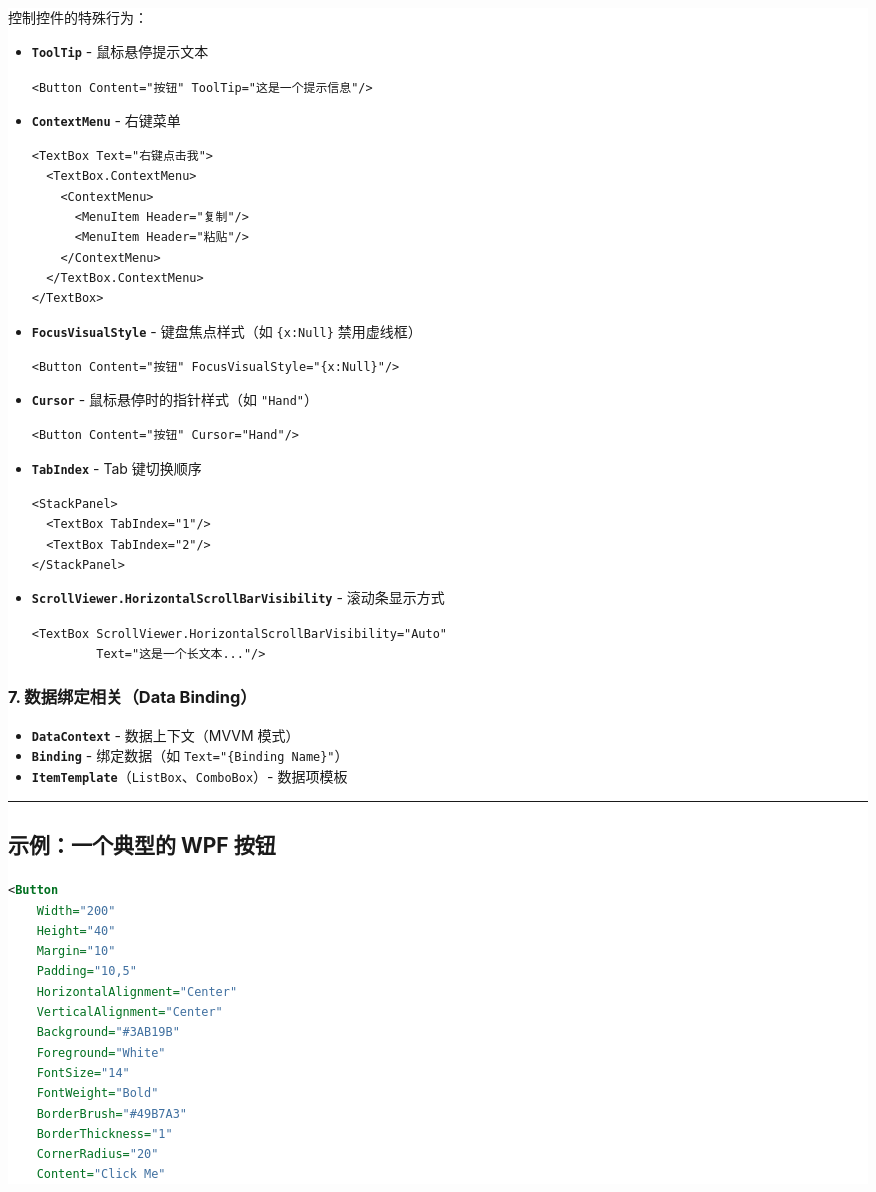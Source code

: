 控制控件的特殊行为：

- **`ToolTip`** - 鼠标悬停提示文本
  ```xaml
  <Button Content="按钮" ToolTip="这是一个提示信息"/>
  ```
  
- **`ContextMenu`** - 右键菜单
  ```xaml
  <TextBox Text="右键点击我">
    <TextBox.ContextMenu>
      <ContextMenu>
        <MenuItem Header="复制"/>
        <MenuItem Header="粘贴"/>
      </ContextMenu>
    </TextBox.ContextMenu>
  </TextBox>
  ```
  
- **`FocusVisualStyle`** - 键盘焦点样式（如 `{x:Null}` 禁用虚线框）
  ```xaml
  <Button Content="按钮" FocusVisualStyle="{x:Null}"/>
  ```
  
- **`Cursor`** - 鼠标悬停时的指针样式（如 `"Hand"`）
  ```xaml
  <Button Content="按钮" Cursor="Hand"/>
  ```
  
- **`TabIndex`** - Tab 键切换顺序
  ```xaml
  <StackPanel>
    <TextBox TabIndex="1"/>
    <TextBox TabIndex="2"/>
  </StackPanel>
  ```
  
- **`ScrollViewer.HorizontalScrollBarVisibility`** - 滚动条显示方式
  ```xaml
  <TextBox ScrollViewer.HorizontalScrollBarVisibility="Auto"
           Text="这是一个长文本..."/>
  ```

### 7. 数据绑定相关（Data Binding）

- **`DataContext`** - 数据上下文（MVVM 模式）
- **`Binding`** - 绑定数据（如 `Text="{Binding Name}"`）
- **`ItemTemplate`**（`ListBox`、`ComboBox`）- 数据项模板

---

## 示例：一个典型的 WPF 按钮

```xml
<Button
    Width="200"
    Height="40"
    Margin="10"
    Padding="10,5"
    HorizontalAlignment="Center"
    VerticalAlignment="Center"
    Background="#3AB19B"
    Foreground="White"
    FontSize="14"
    FontWeight="Bold"
    BorderBrush="#49B7A3"
    BorderThickness="1"
    CornerRadius="20"
    Content="Click Me"
```